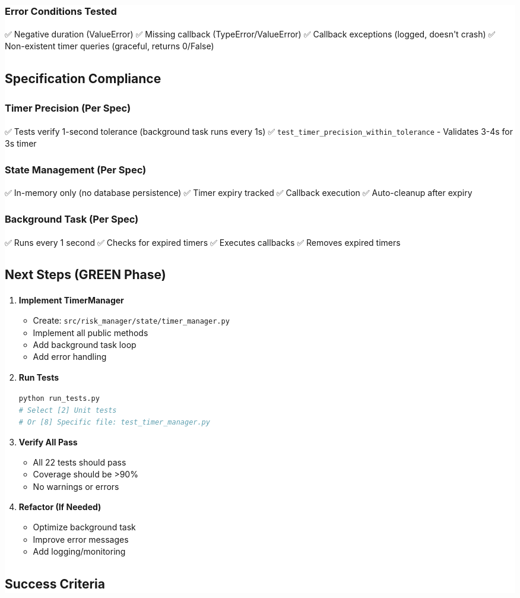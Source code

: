 ### Error Conditions Tested
✅ Negative duration (ValueError)
✅ Missing callback (TypeError/ValueError)
✅ Callback exceptions (logged, doesn't crash)
✅ Non-existent timer queries (graceful, returns 0/False)

## Specification Compliance

### Timer Precision (Per Spec)
✅ Tests verify 1-second tolerance (background task runs every 1s)
✅ `test_timer_precision_within_tolerance` - Validates 3-4s for 3s timer

### State Management (Per Spec)
✅ In-memory only (no database persistence)
✅ Timer expiry tracked
✅ Callback execution
✅ Auto-cleanup after expiry

### Background Task (Per Spec)
✅ Runs every 1 second
✅ Checks for expired timers
✅ Executes callbacks
✅ Removes expired timers

## Next Steps (GREEN Phase)

1. **Implement TimerManager**
   - Create: `src/risk_manager/state/timer_manager.py`
   - Implement all public methods
   - Add background task loop
   - Add error handling

2. **Run Tests**
   ```bash
   python run_tests.py
   # Select [2] Unit tests
   # Or [8] Specific file: test_timer_manager.py
   ```

3. **Verify All Pass**
   - All 22 tests should pass
   - Coverage should be >90%
   - No warnings or errors

4. **Refactor (If Needed)**
   - Optimize background task
   - Improve error messages
   - Add logging/monitoring

## Success Criteria
